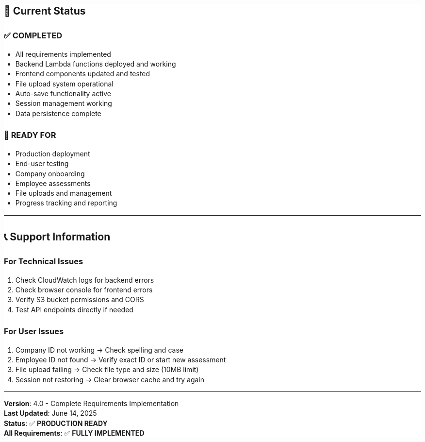 
## 🎉 **Current Status**

### ✅ **COMPLETED**
- All requirements implemented
- Backend Lambda functions deployed and working
- Frontend components updated and tested
- File upload system operational
- Auto-save functionality active
- Session management working
- Data persistence complete

### 🚀 **READY FOR**
- Production deployment
- End-user testing
- Company onboarding
- Employee assessments
- File uploads and management
- Progress tracking and reporting

---

## 📞 **Support Information**

### **For Technical Issues**
1. Check CloudWatch logs for backend errors
2. Check browser console for frontend errors
3. Verify S3 bucket permissions and CORS
4. Test API endpoints directly if needed

### **For User Issues**
1. Company ID not working → Check spelling and case
2. Employee ID not found → Verify exact ID or start new assessment  
3. File upload failing → Check file type and size (10MB limit)
4. Session not restoring → Clear browser cache and try again

---

**Version**: 4.0 - Complete Requirements Implementation  
**Last Updated**: June 14, 2025  
**Status**: ✅ **PRODUCTION READY**  
**All Requirements**: ✅ **FULLY IMPLEMENTED**
